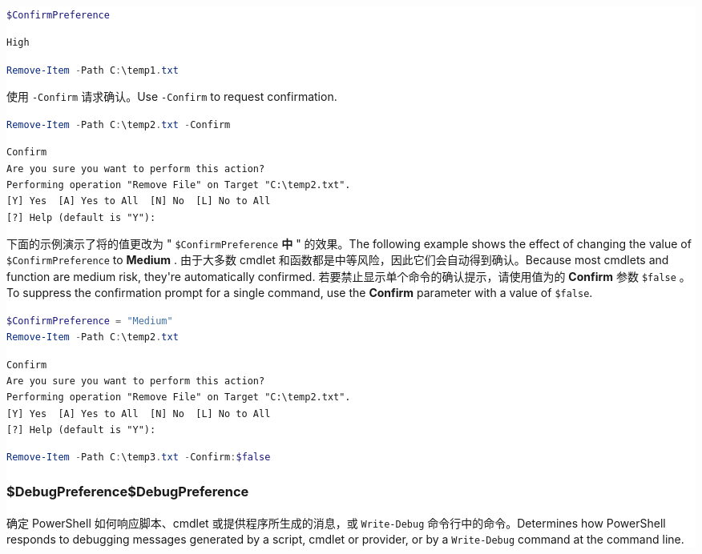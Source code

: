 ```powershell
$ConfirmPreference
```

```Output
High
```

```powershell
Remove-Item -Path C:\temp1.txt
```

<span data-ttu-id="ec87d-186">使用 `-Confirm` 请求确认。</span><span class="sxs-lookup"><span data-stu-id="ec87d-186">Use `-Confirm` to request confirmation.</span></span>

```powershell
Remove-Item -Path C:\temp2.txt -Confirm
```

```Output
Confirm
Are you sure you want to perform this action?
Performing operation "Remove File" on Target "C:\temp2.txt".
[Y] Yes  [A] Yes to All  [N] No  [L] No to All
[?] Help (default is "Y"):
```

<span data-ttu-id="ec87d-187">下面的示例演示了将的值更改为 " `$ConfirmPreference` **中** " 的效果。</span><span class="sxs-lookup"><span data-stu-id="ec87d-187">The following example shows the effect of changing the value of `$ConfirmPreference` to **Medium** .</span></span> <span data-ttu-id="ec87d-188">由于大多数 cmdlet 和函数都是中等风险，因此它们会自动得到确认。</span><span class="sxs-lookup"><span data-stu-id="ec87d-188">Because most cmdlets and function are medium risk, they're automatically confirmed.</span></span> <span data-ttu-id="ec87d-189">若要禁止显示单个命令的确认提示，请使用值为的 **Confirm** 参数 `$false` 。</span><span class="sxs-lookup"><span data-stu-id="ec87d-189">To suppress the confirmation prompt for a single command, use the **Confirm** parameter with a value of `$false`.</span></span>

```powershell
$ConfirmPreference = "Medium"
Remove-Item -Path C:\temp2.txt
```

```Output
Confirm
Are you sure you want to perform this action?
Performing operation "Remove File" on Target "C:\temp2.txt".
[Y] Yes  [A] Yes to All  [N] No  [L] No to All
[?] Help (default is "Y"):
```

```powershell
Remove-Item -Path C:\temp3.txt -Confirm:$false
```

### <a name="debugpreference"></a><span data-ttu-id="ec87d-190">\$DebugPreference</span><span class="sxs-lookup"><span data-stu-id="ec87d-190">\$DebugPreference</span></span>

<span data-ttu-id="ec87d-191">确定 PowerShell 如何响应脚本、cmdlet 或提供程序所生成的消息，或 `Write-Debug` 命令行中的命令。</span><span class="sxs-lookup"><span data-stu-id="ec87d-191">Determines how PowerShell responds to debugging messages generated by a script, cmdlet or provider, or by a `Write-Debug` command at the command line.</span></span>
